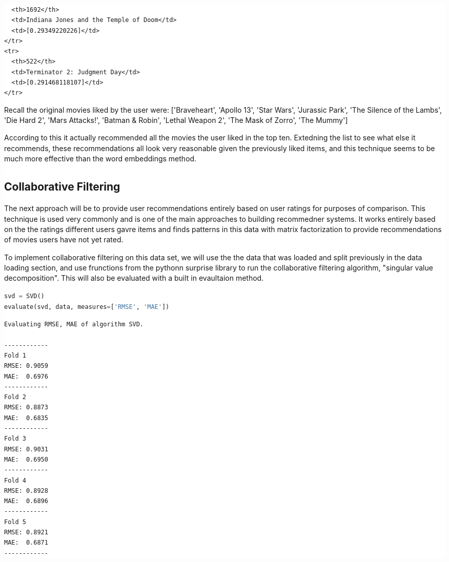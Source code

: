       <th>1692</th>
      <td>Indiana Jones and the Temple of Doom</td>
      <td>[0.29349220226]</td>
    </tr>
    <tr>
      <th>522</th>
      <td>Terminator 2: Judgment Day</td>
      <td>[0.291468118107]</td>
    </tr>
  </tbody>
</table>
</div>



Recall the original movies liked by the user were:
['Braveheart', 'Apollo 13', 'Star Wars', 'Jurassic Park', 'The Silence of the Lambs', 'Die Hard 2', 'Mars Attacks!', 'Batman & Robin', 'Lethal Weapon 2', 'The Mask of Zorro', 'The Mummy']

According to this it actually recommended all the movies the user liked in the top ten. Extedning the list to see what else it recommends, these recommendations all look very reasonable given the previously liked items, and this technique seems to be much more effective than the word embeddings method.

## Collaborative Filtering

The next approach will be to provide user recommendations entirely based on user ratings for purposes of comparison. This technique is used very commonly and is one of the main approaches to building recommedner systems. It works entirely based on the the ratings different users gavre items and finds patterns in this data with matrix factorization to provide recommendations of movies users have not yet rated. 

To implement collaborative filtering on this data set, we will use the the data that was loaded and split previously in the data loading section, and use frunctions from the pythonn surprise library to run the collaborative filtering algorithm, "singular value decomposition". This will also be evaluated with a built in evaultaion method.


```python
svd = SVD()
evaluate(svd, data, measures=['RMSE', 'MAE'])
```

    Evaluating RMSE, MAE of algorithm SVD.
    
    ------------
    Fold 1
    RMSE: 0.9059
    MAE:  0.6976
    ------------
    Fold 2
    RMSE: 0.8873
    MAE:  0.6835
    ------------
    Fold 3
    RMSE: 0.9031
    MAE:  0.6950
    ------------
    Fold 4
    RMSE: 0.8928
    MAE:  0.6896
    ------------
    Fold 5
    RMSE: 0.8921
    MAE:  0.6871
    ------------